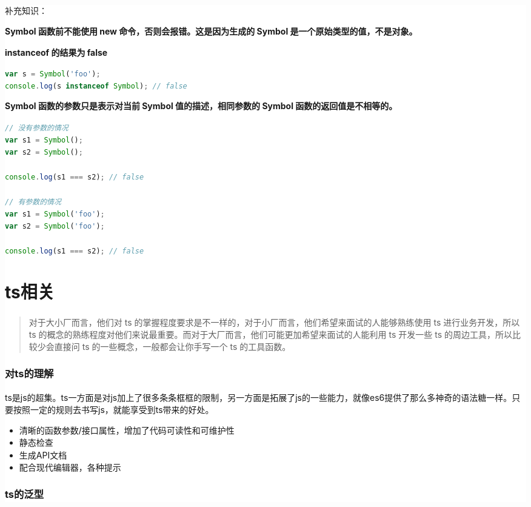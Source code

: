 





补充知识：

 **Symbol 函数前不能使用 new 命令，否则会报错。这是因为生成的 Symbol 是一个原始类型的值，不是对象。**

**instanceof 的结果为 false**

```js
var s = Symbol('foo');
console.log(s instanceof Symbol); // false
```

**Symbol 函数的参数只是表示对当前 Symbol 值的描述，相同参数的 Symbol 函数的返回值是不相等的。**

```js
// 没有参数的情况
var s1 = Symbol();
var s2 = Symbol();

console.log(s1 === s2); // false

// 有参数的情况
var s1 = Symbol('foo');
var s2 = Symbol('foo');

console.log(s1 === s2); // false
```









# ts相关

> 对于大小厂而言，他们对 ts 的掌握程度要求是不一样的，对于小厂而言，他们希望来面试的人能够熟练使用 ts 进行业务开发，所以 ts 的概念的熟练程度对他们来说最重要。而对于大厂而言，他们可能更加希望来面试的人能利用 ts 开发一些 ts 的周边工具，所以比较少会直接问 ts 的一些概念，一般都会让你手写一个 ts 的工具函数。



### 对ts的理解

ts是js的超集。ts一方面是对js加上了很多条条框框的限制，另一方面是拓展了js的一些能力，就像es6提供了那么多神奇的语法糖一样。只要按照一定的规则去书写js，就能享受到ts带来的好处。



- 清晰的函数参数/接口属性，增加了代码可读性和可维护性
- 静态检查
- 生成API文档
- 配合现代编辑器，各种提示



### ts的泛型
